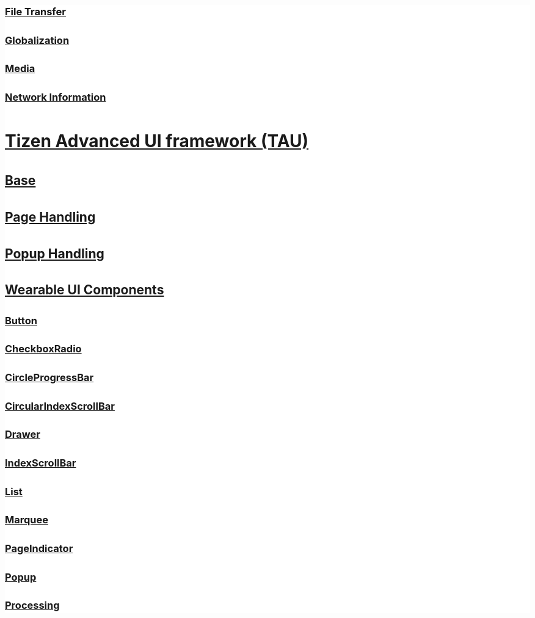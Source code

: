 ### [File Transfer](/application/web/api/wearable/4.0/device_api/wearable/tizen/cordova/filetransfer.html)
### [Globalization](/application/web/api/wearable/4.0/device_api/wearable/tizen/cordova/globalization.html)
### [Media](/application/web/api/wearable/4.0/device_api/wearable/tizen/cordova/media.html)
### [Network Information](/application/web/api/wearable/4.0/device_api/wearable/tizen/cordova/networkInformation.html)

# [Tizen Advanced UI framework (TAU)](/application/web/api/wearable/4.0/ui_fw_api/ui_fw_api_cover.htm)

## [Base](/application/web/api/wearable/4.0/ui_fw_api/Base/base.htm)
## [Page Handling](/application/web/api/wearable/4.0/ui_fw_api/Base/page.htm)
## [Popup Handling](/application/web/api/wearable/4.0/ui_fw_api/Base/popup.htm)




## [Wearable UI Components](/application/web/api/wearable/4.0/ui_fw_api/Wearable_UIComponents/wearable_component_list.htm)
### [Button](/application/web/api/wearable/4.0/ui_fw_api/Wearable_UIComponents/wearable_button.htm)
### [CheckboxRadio](/application/web/api/wearable/4.0/ui_fw_api/Wearable_UIComponents/wearable_checkbox.htm)
### [CircleProgressBar](/application/web/api/wearable/4.0/ui_fw_api/Wearable_UIComponents/wearable_circleprogressbar.htm)
### [CircularIndexScrollBar](/application/web/api/wearable/4.0/ui_fw_api/Wearable_UIComponents/wearable_circularindexscrollbar.htm)
### [Drawer](/application/web/api/wearable/4.0/ui_fw_api/Wearable_UIComponents/wearable_drawer.htm)
### [IndexScrollBar](/application/web/api/wearable/4.0/ui_fw_api/Wearable_UIComponents/wearable_indexscrollbar.htm)
### [List](/application/web/api/wearable/4.0/ui_fw_api/Wearable_UIComponents/wearable_list.htm)
### [Marquee](/application/web/api/wearable/4.0/ui_fw_api/Wearable_UIComponents/wearable_marquee.htm)
### [PageIndicator](/application/web/api/wearable/4.0/ui_fw_api/Wearable_UIComponents/wearable_pageindicator.htm)
### [Popup](/application/web/api/wearable/4.0/ui_fw_api/Wearable_UIComponents/wearable_popup.htm)
### [Processing](/application/web/api/wearable/4.0/ui_fw_api/Wearable_UIComponents/wearable_processing.htm)